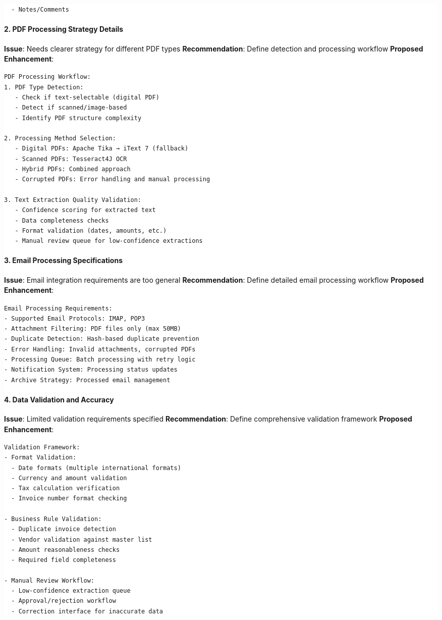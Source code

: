 ```
  - Notes/Comments
```

#### 2. **PDF Processing Strategy Details**
**Issue**: Needs clearer strategy for different PDF types
**Recommendation**: Define detection and processing workflow
**Proposed Enhancement**:
```
PDF Processing Workflow:
1. PDF Type Detection:
   - Check if text-selectable (digital PDF)
   - Detect if scanned/image-based
   - Identify PDF structure complexity

2. Processing Method Selection:
   - Digital PDFs: Apache Tika → iText 7 (fallback)
   - Scanned PDFs: Tesseract4J OCR
   - Hybrid PDFs: Combined approach
   - Corrupted PDFs: Error handling and manual processing

3. Text Extraction Quality Validation:
   - Confidence scoring for extracted text
   - Data completeness checks
   - Format validation (dates, amounts, etc.)
   - Manual review queue for low-confidence extractions
```

#### 3. **Email Processing Specifications**
**Issue**: Email integration requirements are too general
**Recommendation**: Define detailed email processing workflow
**Proposed Enhancement**:
```
Email Processing Requirements:
- Supported Email Protocols: IMAP, POP3
- Attachment Filtering: PDF files only (max 50MB)
- Duplicate Detection: Hash-based duplicate prevention
- Error Handling: Invalid attachments, corrupted PDFs
- Processing Queue: Batch processing with retry logic
- Notification System: Processing status updates
- Archive Strategy: Processed email management
```

#### 4. **Data Validation and Accuracy**
**Issue**: Limited validation requirements specified
**Recommendation**: Define comprehensive validation framework
**Proposed Enhancement**:
```
Validation Framework:
- Format Validation:
  - Date formats (multiple international formats)
  - Currency and amount validation
  - Tax calculation verification
  - Invoice number format checking

- Business Rule Validation:
  - Duplicate invoice detection
  - Vendor validation against master list
  - Amount reasonableness checks
  - Required field completeness

- Manual Review Workflow:
  - Low-confidence extraction queue
  - Approval/rejection workflow
  - Correction interface for inaccurate data
```